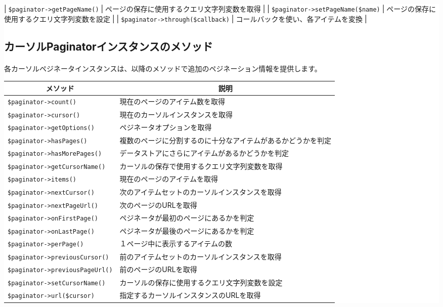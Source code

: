 | `$paginator->getPageName()`             | ページの保存に使用するクエリ文字列変数を取得                                       |
| `$paginator->setPageName($name)`        | ページの保存に使用するクエリ文字列変数を設定                                       |
| `$paginator->through($callback)`        | コールバックを使い、各アイテムを変換                                               |

</div>

<a name="cursor-paginator-instance-methods"></a>
## カーソルPaginatorインスタンスのメソッド

各カーソルペジネータインスタンスは、以降のメソッドで追加のペジネーション情報を提供します。

<div class="overflow-auto">

| メソッド                                | 説明                                                                               |
| --------------------------------------- | ---------------------------------------------------------------------------------- |
| `$paginator->count()`                   | 現在のページのアイテム数を取得                                                     |
| `$paginator->cursor()`          | 現在のカーソルインスタンスを取得                             |
| `$paginator->getOptions()`              | ペジネータオプションを取得                                                         |
| `$paginator->hasPages()`                | 複数のページに分割するのに十分なアイテムがあるかどうかを判定                       |
| `$paginator->hasMorePages()`            | データストアにさらにアイテムがあるかどうかを判定                                   |
| `$paginator->getCursorName()`   | カーソルの保存で使用するクエリ文字列変数を取得               |
| `$paginator->items()`                   | 現在のページのアイテムを取得                                                       |
| `$paginator->nextCursor()`      | 次のアイテムセットのカーソルインスタンスを取得               |
| `$paginator->nextPageUrl()`             | 次のページのURLを取得                                                              |
| `$paginator->onFirstPage()`             | ペジネータが最初のページにあるかを判定                                             |
| `$paginator->onLastPage()`      | ペジネータが最後のページにあるかを判定                       |
| `$paginator->perPage()`                 | １ページ中に表示するアイテムの数                                                   |
| `$paginator->previousCursor()`  | 前のアイテムセットのカーソルインスタンスを取得               |
| `$paginator->previousPageUrl()`         | 前のページのURLを取得                                                              |
| `$paginator->setCursorName()`   | カーソルの保存に使用するクエリ文字列変数を設定               |
| `$paginator->url($cursor)`      | 指定するカーソルインスタンスのURLを取得                      |

</div>
